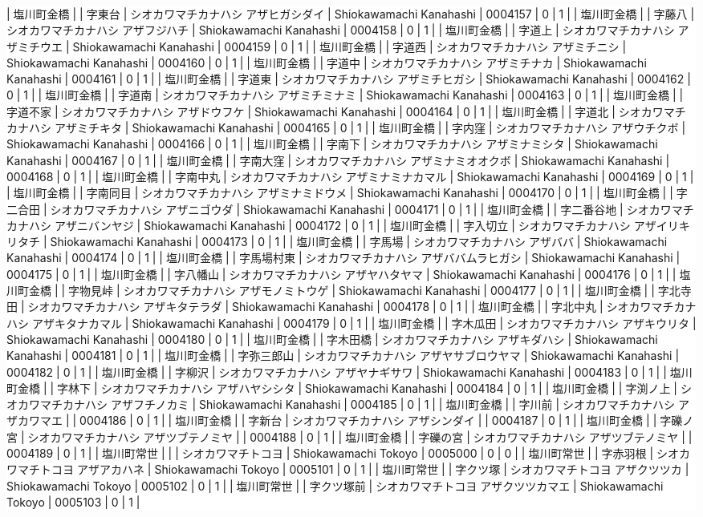 | 塩川町金橋 |  | 字東台 | シオカワマチカナハシ  アザヒガシダイ | Shiokawamachi Kanahashi | 0004157 | 0 | 1 |
| 塩川町金橋 |  | 字藤八 | シオカワマチカナハシ  アザフジハチ | Shiokawamachi Kanahashi | 0004158 | 0 | 1 |
| 塩川町金橋 |  | 字道上 | シオカワマチカナハシ  アザミチウエ | Shiokawamachi Kanahashi | 0004159 | 0 | 1 |
| 塩川町金橋 |  | 字道西 | シオカワマチカナハシ  アザミチニシ | Shiokawamachi Kanahashi | 0004160 | 0 | 1 |
| 塩川町金橋 |  | 字道中 | シオカワマチカナハシ  アザミチナカ | Shiokawamachi Kanahashi | 0004161 | 0 | 1 |
| 塩川町金橋 |  | 字道東 | シオカワマチカナハシ  アザミチヒガシ | Shiokawamachi Kanahashi | 0004162 | 0 | 1 |
| 塩川町金橋 |  | 字道南 | シオカワマチカナハシ  アザミチミナミ | Shiokawamachi Kanahashi | 0004163 | 0 | 1 |
| 塩川町金橋 |  | 字道不家 | シオカワマチカナハシ  アザドウフケ | Shiokawamachi Kanahashi | 0004164 | 0 | 1 |
| 塩川町金橋 |  | 字道北 | シオカワマチカナハシ  アザミチキタ | Shiokawamachi Kanahashi | 0004165 | 0 | 1 |
| 塩川町金橋 |  | 字内窪 | シオカワマチカナハシ  アザウチクボ | Shiokawamachi Kanahashi | 0004166 | 0 | 1 |
| 塩川町金橋 |  | 字南下 | シオカワマチカナハシ  アザミナミシタ | Shiokawamachi Kanahashi | 0004167 | 0 | 1 |
| 塩川町金橋 |  | 字南大窪 | シオカワマチカナハシ  アザミナミオオクボ | Shiokawamachi Kanahashi | 0004168 | 0 | 1 |
| 塩川町金橋 |  | 字南中丸 | シオカワマチカナハシ  アザミナミナカマル | Shiokawamachi Kanahashi | 0004169 | 0 | 1 |
| 塩川町金橋 |  | 字南同目 | シオカワマチカナハシ  アザミナミドウメ | Shiokawamachi Kanahashi | 0004170 | 0 | 1 |
| 塩川町金橋 |  | 字二合田 | シオカワマチカナハシ  アザニゴウダ | Shiokawamachi Kanahashi | 0004171 | 0 | 1 |
| 塩川町金橋 |  | 字二番谷地 | シオカワマチカナハシ  アザニバンヤジ | Shiokawamachi Kanahashi | 0004172 | 0 | 1 |
| 塩川町金橋 |  | 字入切立 | シオカワマチカナハシ  アザイリキリタチ | Shiokawamachi Kanahashi | 0004173 | 0 | 1 |
| 塩川町金橋 |  | 字馬場 | シオカワマチカナハシ  アザババ | Shiokawamachi Kanahashi | 0004174 | 0 | 1 |
| 塩川町金橋 |  | 字馬場村東 | シオカワマチカナハシ  アザババムラヒガシ | Shiokawamachi Kanahashi | 0004175 | 0 | 1 |
| 塩川町金橋 |  | 字八幡山 | シオカワマチカナハシ  アザヤハタヤマ | Shiokawamachi Kanahashi | 0004176 | 0 | 1 |
| 塩川町金橋 |  | 字物見峠 | シオカワマチカナハシ  アザモノミトウゲ | Shiokawamachi Kanahashi | 0004177 | 0 | 1 |
| 塩川町金橋 |  | 字北寺田 | シオカワマチカナハシ  アザキタテラダ | Shiokawamachi Kanahashi | 0004178 | 0 | 1 |
| 塩川町金橋 |  | 字北中丸 | シオカワマチカナハシ  アザキタナカマル | Shiokawamachi Kanahashi | 0004179 | 0 | 1 |
| 塩川町金橋 |  | 字木瓜田 | シオカワマチカナハシ  アザキウリタ | Shiokawamachi Kanahashi | 0004180 | 0 | 1 |
| 塩川町金橋 |  | 字木田橋 | シオカワマチカナハシ  アザキダハシ | Shiokawamachi Kanahashi | 0004181 | 0 | 1 |
| 塩川町金橋 |  | 字弥三郎山 | シオカワマチカナハシ  アザヤサブロウヤマ | Shiokawamachi Kanahashi | 0004182 | 0 | 1 |
| 塩川町金橋 |  | 字柳沢 | シオカワマチカナハシ  アザヤナギサワ | Shiokawamachi Kanahashi | 0004183 | 0 | 1 |
| 塩川町金橋 |  | 字林下 | シオカワマチカナハシ  アザハヤシシタ | Shiokawamachi Kanahashi | 0004184 | 0 | 1 |
| 塩川町金橋 |  | 字渕ノ上 | シオカワマチカナハシ  アザフチノカミ | Shiokawamachi Kanahashi | 0004185 | 0 | 1 |
| 塩川町金橋 |  | 字川前 | シオカワマチカナハシ  アザカワマエ |  | 0004186 | 0 | 1 |
| 塩川町金橋 |  | 字新台 | シオカワマチカナハシ  アザシンダイ |  | 0004187 | 0 | 1 |
| 塩川町金橋 |  | 字礫ノ宮 | シオカワマチカナハシ  アザツブテノミヤ |  | 0004188 | 0 | 1 |
| 塩川町金橋 |  | 字礫の宮 | シオカワマチカナハシ  アザツブテノミヤ |  | 0004189 | 0 | 1 |
| 塩川町常世 |  |  | シオカワマチトコヨ   | Shiokawamachi Tokoyo | 0005000 | 0 | 0 |
| 塩川町常世 |  | 字赤羽根 | シオカワマチトコヨ  アザアカハネ | Shiokawamachi Tokoyo | 0005101 | 0 | 1 |
| 塩川町常世 |  | 字クツ塚 | シオカワマチトコヨ  アザクツツカ | Shiokawamachi Tokoyo | 0005102 | 0 | 1 |
| 塩川町常世 |  | 字クツ塚前 | シオカワマチトコヨ  アザクツツカマエ | Shiokawamachi Tokoyo | 0005103 | 0 | 1 |